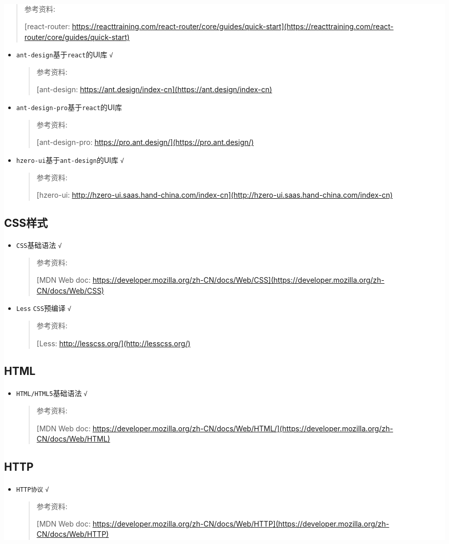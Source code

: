   > 参考资料:
  >
  > [react-router: https://reacttraining.com/react-router/core/guides/quick-start](https://reacttraining.com/react-router/core/guides/quick-start)

* `ant-design`基于`react`的UI库 `√`

  > 参考资料:
  >
  > [ant-design: https://ant.design/index-cn](https://ant.design/index-cn)

* `ant-design-pro`基于`react`的UI库  

  > 参考资料:
  >
  > [ant-design-pro: https://pro.ant.design/](https://pro.ant.design/)  

* `hzero-ui`基于`ant-design`的UI库 `√`

  > 参考资料:
  >
  > [hzero-ui: http://hzero-ui.saas.hand-china.com/index-cn](http://hzero-ui.saas.hand-china.com/index-cn) 

## CSS样式

* `CSS`基础语法 `√`

  > 参考资料:
  >
  > [MDN Web doc: https://developer.mozilla.org/zh-CN/docs/Web/CSS](https://developer.mozilla.org/zh-CN/docs/Web/CSS)

* `Less` `CSS`预编译 `√`

  > 参考资料:
  >
  > [Less: http://lesscss.org/](http://lesscss.org/) 

## HTML

* `HTML/HTML5`基础语法 `√`

  > 参考资料:
  >
  > [MDN Web doc: https://developer.mozilla.org/zh-CN/docs/Web/HTML/](https://developer.mozilla.org/zh-CN/docs/Web/HTML) 

## HTTP

* `HTTP协议` `√`

  > 参考资料:
  >
  > [MDN Web doc: https://developer.mozilla.org/zh-CN/docs/Web/HTTP](https://developer.mozilla.org/zh-CN/docs/Web/HTTP) 
